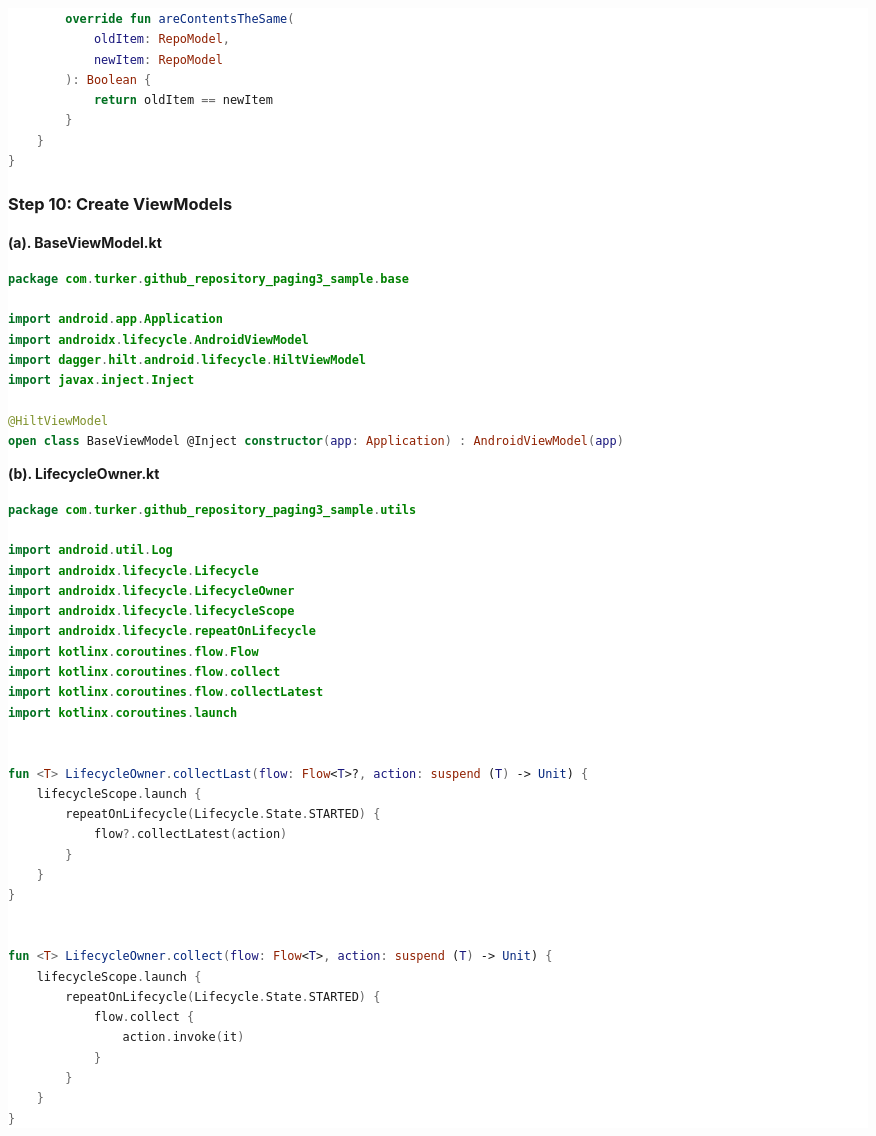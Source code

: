 ```kotlin
        override fun areContentsTheSame(
            oldItem: RepoModel,
            newItem: RepoModel
        ): Boolean {
            return oldItem == newItem
        }
    }
}

```

### Step 10: Create ViewModels

**(a). BaseViewModel.kt**

```kotlin
package com.turker.github_repository_paging3_sample.base

import android.app.Application
import androidx.lifecycle.AndroidViewModel
import dagger.hilt.android.lifecycle.HiltViewModel
import javax.inject.Inject

@HiltViewModel
open class BaseViewModel @Inject constructor(app: Application) : AndroidViewModel(app)

```
**(b). LifecycleOwner.kt**

```kotlin
package com.turker.github_repository_paging3_sample.utils

import android.util.Log
import androidx.lifecycle.Lifecycle
import androidx.lifecycle.LifecycleOwner
import androidx.lifecycle.lifecycleScope
import androidx.lifecycle.repeatOnLifecycle
import kotlinx.coroutines.flow.Flow
import kotlinx.coroutines.flow.collect
import kotlinx.coroutines.flow.collectLatest
import kotlinx.coroutines.launch


fun <T> LifecycleOwner.collectLast(flow: Flow<T>?, action: suspend (T) -> Unit) {
    lifecycleScope.launch {
        repeatOnLifecycle(Lifecycle.State.STARTED) {
            flow?.collectLatest(action)
        }
    }
}


fun <T> LifecycleOwner.collect(flow: Flow<T>, action: suspend (T) -> Unit) {
    lifecycleScope.launch {
        repeatOnLifecycle(Lifecycle.State.STARTED) {
            flow.collect {
                action.invoke(it)
            }
        }
    }
}

```
